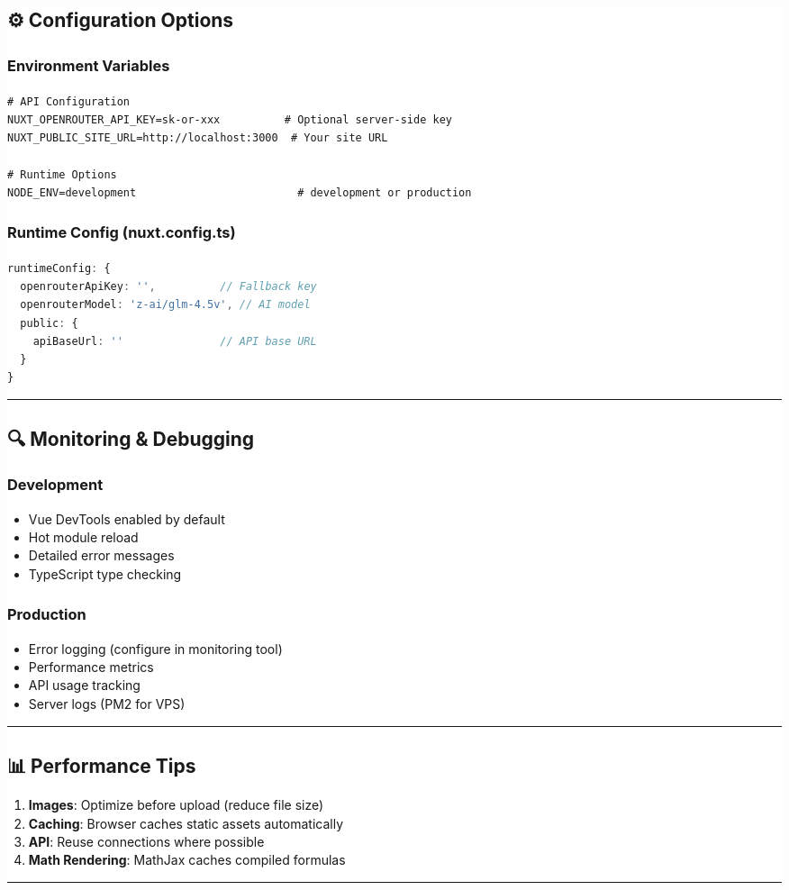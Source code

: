 
## ⚙️ Configuration Options

### Environment Variables

```env
# API Configuration
NUXT_OPENROUTER_API_KEY=sk-or-xxx          # Optional server-side key
NUXT_PUBLIC_SITE_URL=http://localhost:3000  # Your site URL

# Runtime Options
NODE_ENV=development                         # development or production
```

### Runtime Config (nuxt.config.ts)

```typescript
runtimeConfig: {
  openrouterApiKey: '',          // Fallback key
  openrouterModel: 'z-ai/glm-4.5v', // AI model
  public: {
    apiBaseUrl: ''               // API base URL
  }
}
```

---

## 🔍 Monitoring & Debugging

### Development
- Vue DevTools enabled by default
- Hot module reload
- Detailed error messages
- TypeScript type checking

### Production
- Error logging (configure in monitoring tool)
- Performance metrics
- API usage tracking
- Server logs (PM2 for VPS)

---

## 📊 Performance Tips

1. **Images**: Optimize before upload (reduce file size)
2. **Caching**: Browser caches static assets automatically
3. **API**: Reuse connections where possible
4. **Math Rendering**: MathJax caches compiled formulas

---